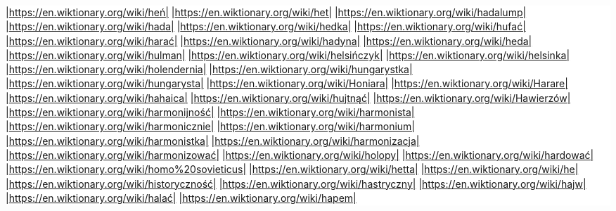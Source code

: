 |https://en.wiktionary.org/wiki/heń|
|https://en.wiktionary.org/wiki/het|
|https://en.wiktionary.org/wiki/hadalump|
|https://en.wiktionary.org/wiki/hada|
|https://en.wiktionary.org/wiki/hedka|
|https://en.wiktionary.org/wiki/hufać|
|https://en.wiktionary.org/wiki/harać|
|https://en.wiktionary.org/wiki/hadyna|
|https://en.wiktionary.org/wiki/heda|
|https://en.wiktionary.org/wiki/hulman|
|https://en.wiktionary.org/wiki/helsińczyk|
|https://en.wiktionary.org/wiki/helsinka|
|https://en.wiktionary.org/wiki/holendernia|
|https://en.wiktionary.org/wiki/hungarystka|
|https://en.wiktionary.org/wiki/hungarysta|
|https://en.wiktionary.org/wiki/Honiara|
|https://en.wiktionary.org/wiki/Harare|
|https://en.wiktionary.org/wiki/hahaica|
|https://en.wiktionary.org/wiki/hujtnąć|
|https://en.wiktionary.org/wiki/Hawierzów|
|https://en.wiktionary.org/wiki/harmonijność|
|https://en.wiktionary.org/wiki/harmonista|
|https://en.wiktionary.org/wiki/harmonicznie|
|https://en.wiktionary.org/wiki/harmonium|
|https://en.wiktionary.org/wiki/harmonistka|
|https://en.wiktionary.org/wiki/harmonizacja|
|https://en.wiktionary.org/wiki/harmonizować|
|https://en.wiktionary.org/wiki/holopy|
|https://en.wiktionary.org/wiki/hardować|
|https://en.wiktionary.org/wiki/homo%20sovieticus|
|https://en.wiktionary.org/wiki/hetta|
|https://en.wiktionary.org/wiki/he|
|https://en.wiktionary.org/wiki/historyczność|
|https://en.wiktionary.org/wiki/hastryczny|
|https://en.wiktionary.org/wiki/hajw|
|https://en.wiktionary.org/wiki/halać|
|https://en.wiktionary.org/wiki/hapem|
